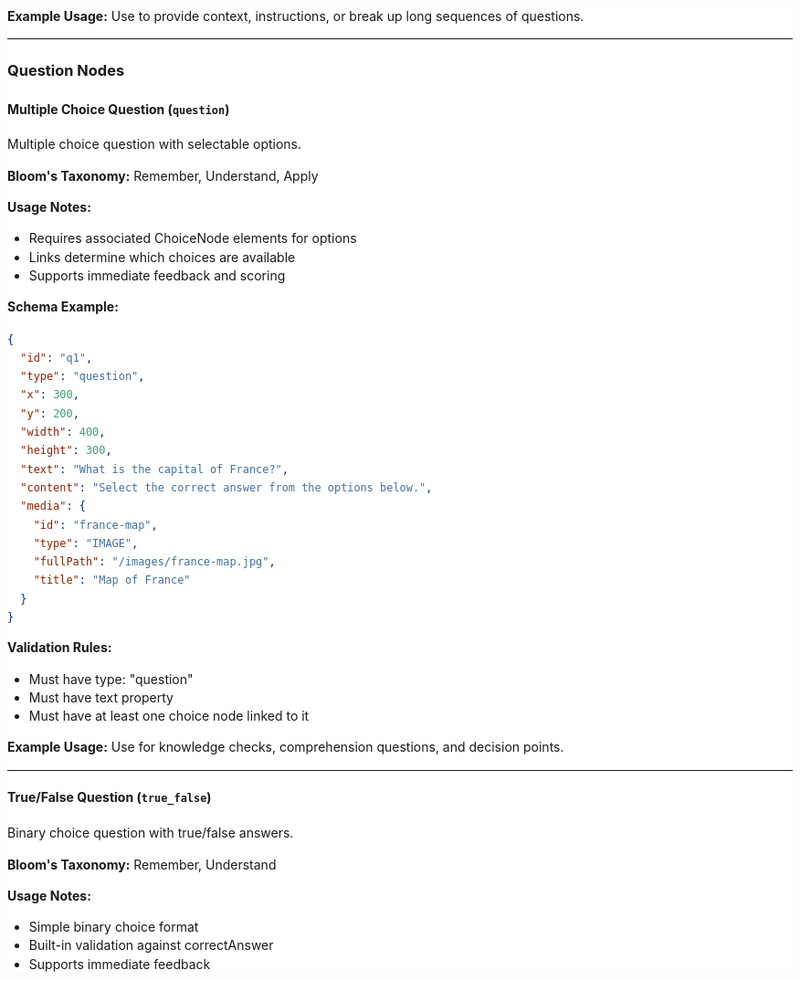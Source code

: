 **Example Usage:** Use to provide context, instructions, or break up long sequences of questions.

---

### Question Nodes

#### Multiple Choice Question (`question`)

Multiple choice question with selectable options.

**Bloom's Taxonomy:** Remember, Understand, Apply

**Usage Notes:**
- Requires associated ChoiceNode elements for options
- Links determine which choices are available
- Supports immediate feedback and scoring

**Schema Example:**
```json
{
  "id": "q1",
  "type": "question",
  "x": 300,
  "y": 200,
  "width": 400,
  "height": 300,
  "text": "What is the capital of France?",
  "content": "Select the correct answer from the options below.",
  "media": {
    "id": "france-map",
    "type": "IMAGE",
    "fullPath": "/images/france-map.jpg",
    "title": "Map of France"
  }
}
```

**Validation Rules:**
- Must have type: "question"
- Must have text property
- Must have at least one choice node linked to it

**Example Usage:** Use for knowledge checks, comprehension questions, and decision points.

---

#### True/False Question (`true_false`)

Binary choice question with true/false answers.

**Bloom's Taxonomy:** Remember, Understand

**Usage Notes:**
- Simple binary choice format
- Built-in validation against correctAnswer
- Supports immediate feedback
